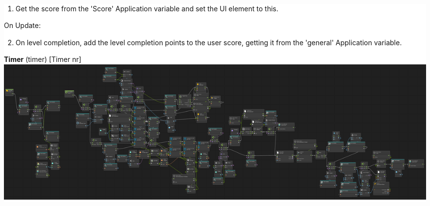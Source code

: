 1. Get the score from the 'Score' Application variable and set the UI element to this.

On Update:

2. On level completion, add the level completion points to the user score, getting it from the 'general' Application variable.

**Timer** (timer) [Timer nr]  
![Timer jpg](Screenshots/V_script_sshots/timer.jpg)